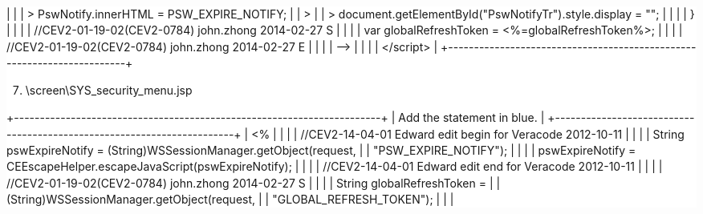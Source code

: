|                                                                       |
| > PswNotify.innerHTML = PSW\_EXPIRE\_NOTIFY;                          |
| >                                                                     |
| > document.getElementById(\"PswNotifyTr\").style.display = \"\";      |
|                                                                       |
| }                                                                     |
|                                                                       |
| //CEV2-01-19-02(CEV2-0784) john.zhong 2014-02-27 S                    |
|                                                                       |
| var globalRefreshToken = \<%=globalRefreshToken%\>;                   |
|                                                                       |
| //CEV2-01-19-02(CEV2-0784) john.zhong 2014-02-27 E                    |
|                                                                       |
| \--\>                                                                 |
|                                                                       |
| \</script\>                                                           |
+-----------------------------------------------------------------------+

7.  \\screen\\SYS\_security\_menu.jsp

+-----------------------------------------------------------------------+
| Add the statement in blue.                                            |
+-----------------------------------------------------------------------+
| \<%                                                                   |
|                                                                       |
| //CEV2-14-04-01 Edward edit begin for Veracode 2012-10-11             |
|                                                                       |
| String pswExpireNotify = (String)WSSessionManager.getObject(request,  |
| \"PSW\_EXPIRE\_NOTIFY\");                                             |
|                                                                       |
| pswExpireNotify = CEEscapeHelper.escapeJavaScript(pswExpireNotify);   |
|                                                                       |
| //CEV2-14-04-01 Edward edit end for Veracode 2012-10-11               |
|                                                                       |
| //CEV2-01-19-02(CEV2-0784) john.zhong 2014-02-27 S                    |
|                                                                       |
| String globalRefreshToken =                                           |
| (String)WSSessionManager.getObject(request,                           |
| \"GLOBAL\_REFRESH\_TOKEN\");                                          |
|                                                                       |